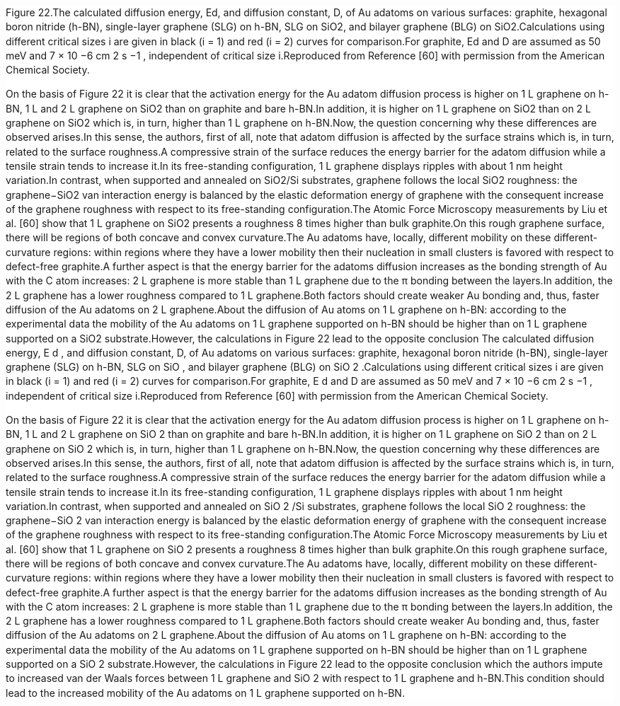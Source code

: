 Figure 22.The calculated diffusion energy, Ed, and diffusion constant, D, of Au adatoms on various surfaces: graphite, hexagonal boron nitride (h-BN), single-layer graphene (SLG) on h-BN, SLG on SiO2, and bilayer graphene (BLG) on SiO2.Calculations using different critical sizes i are given in black (i = 1) and red (i = 2) curves for comparison.For graphite, Ed and D are assumed as 50 meV and 7 × 10 −6 cm 2 s −1 , independent of critical size i.Reproduced from Reference [60] with permission from the American Chemical Society.

On the basis of Figure 22 it is clear that the activation energy for the Au adatom diffusion process is higher on 1 L graphene on h-BN, 1 L and 2 L graphene on SiO2 than on graphite and bare h-BN.In addition, it is higher on 1 L graphene on SiO2 than on 2 L graphene on SiO2 which is, in turn, higher than 1 L graphene on h-BN.Now, the question concerning why these differences are observed arises.In this sense, the authors, first of all, note that adatom diffusion is affected by the surface strains which is, in turn, related to the surface roughness.A compressive strain of the surface reduces the energy barrier for the adatom diffusion while a tensile strain tends to increase it.In its free-standing configuration, 1 L graphene displays ripples with about 1 nm height variation.In contrast, when supported and annealed on SiO2/Si substrates, graphene follows the local SiO2 roughness: the graphene−SiO2 van interaction energy is balanced by the elastic deformation energy of graphene with the consequent increase of the graphene roughness with respect to its free-standing configuration.The Atomic Force Microscopy measurements by Liu et al. [60] show that 1 L graphene on SiO2 presents a roughness 8 times higher than bulk graphite.On this rough graphene surface, there will be regions of both concave and convex curvature.The Au adatoms have, locally, different mobility on these different-curvature regions: within regions where they have a lower mobility then their nucleation in small clusters is favored with respect to defect-free graphite.A further aspect is that the energy barrier for the adatoms diffusion increases as the bonding strength of Au with the C atom increases: 2 L graphene is more stable than 1 L graphene due to the π bonding between the layers.In addition, the 2 L graphene has a lower roughness compared to 1 L graphene.Both factors should create weaker Au bonding and, thus, faster diffusion of the Au adatoms on 2 L graphene.About the diffusion of Au atoms on 1 L graphene on h-BN: according to the experimental data the mobility of the Au adatoms on 1 L graphene supported on h-BN should be higher than on 1 L graphene supported on a SiO2 substrate.However, the calculations in Figure 22 lead to the opposite conclusion The calculated diffusion energy, E d , and diffusion constant, D, of Au adatoms on various surfaces: graphite, hexagonal boron nitride (h-BN), single-layer graphene (SLG) on h-BN, SLG on SiO , and bilayer graphene (BLG) on SiO 2 .Calculations using different critical sizes i are given in black (i = 1) and red (i = 2) curves for comparison.For graphite, E d and D are assumed as 50 meV and 7 × 10 −6 cm 2 s −1 , independent of critical size i.Reproduced from Reference [60] with permission from the American Chemical Society.

On the basis of Figure 22 it is clear that the activation energy for the Au adatom diffusion process is higher on 1 L graphene on h-BN, 1 L and 2 L graphene on SiO 2 than on graphite and bare h-BN.In addition, it is higher on 1 L graphene on SiO 2 than on 2 L graphene on SiO 2 which is, in turn, higher than 1 L graphene on h-BN.Now, the question concerning why these differences are observed arises.In this sense, the authors, first of all, note that adatom diffusion is affected by the surface strains which is, in turn, related to the surface roughness.A compressive strain of the surface reduces the energy barrier for the adatom diffusion while a tensile strain tends to increase it.In its free-standing configuration, 1 L graphene displays ripples with about 1 nm height variation.In contrast, when supported and annealed on SiO 2 /Si substrates, graphene follows the local SiO 2 roughness: the graphene−SiO 2 van interaction energy is balanced by the elastic deformation energy of graphene with the consequent increase of the graphene roughness with respect to its free-standing configuration.The Atomic Force Microscopy measurements by Liu et al. [60] show that 1 L graphene on SiO 2 presents a roughness 8 times higher than bulk graphite.On this rough graphene surface, there will be regions of both concave and convex curvature.The Au adatoms have, locally, different mobility on these different-curvature regions: within regions where they have a lower mobility then their nucleation in small clusters is favored with respect to defect-free graphite.A further aspect is that the energy barrier for the adatoms diffusion increases as the bonding strength of Au with the C atom increases: 2 L graphene is more stable than 1 L graphene due to the π bonding between the layers.In addition, the 2 L graphene has a lower roughness compared to 1 L graphene.Both factors should create weaker Au bonding and, thus, faster diffusion of the Au adatoms on 2 L graphene.About the diffusion of Au atoms on 1 L graphene on h-BN: according to the experimental data the mobility of the Au adatoms on 1 L graphene supported on h-BN should be higher than on 1 L graphene supported on a SiO 2 substrate.However, the calculations in Figure 22 lead to the opposite conclusion which the authors impute to increased van der Waals forces between 1 L graphene and SiO 2 with respect to 1 L graphene and h-BN.This condition should lead to the increased mobility of the Au adatoms on 1 L graphene supported on h-BN.
